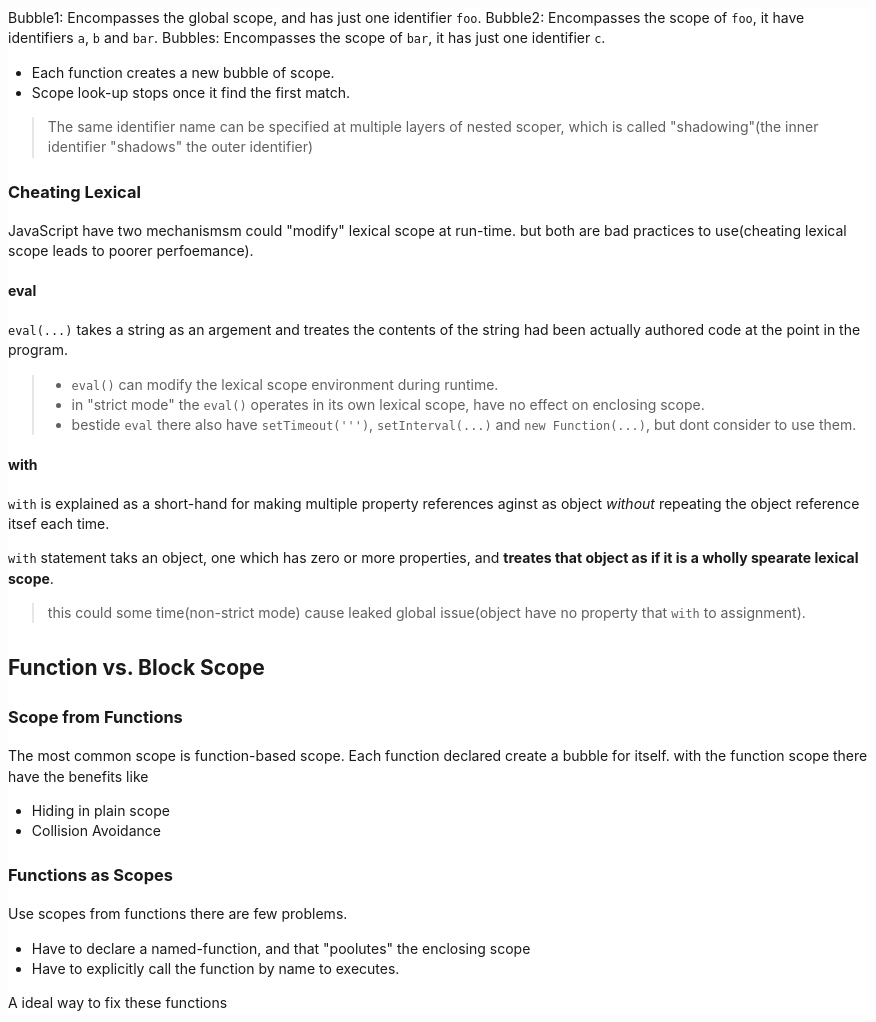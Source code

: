 Bubble1: Encompasses the global scope, and has just one identifier `foo`.
Bubble2: Encompasses the scope of `foo`, it have identifiers `a`, `b` and `bar`.
Bubbles: Encompasses the scope of `bar`, it has just one identifier `c`.

- Each function creates a new bubble of scope.
- Scope look-up stops once it find the first match.

> The same identifier name can be specified at multiple layers of nested scoper, which is called "shadowing"(the inner identifier "shadows" the outer identifier)

### Cheating Lexical

JavaScript have two mechanismsm could "modify" lexical scope at run-time. but both are bad practices to use(cheating lexical scope leads to poorer perfoemance).

#### eval

`eval(...)` takes a string as an argement and treates the contents of the string had been actually authored code at the point in the program.

> - `eval()` can modify the lexical scope environment during runtime.
> - in "strict mode" the `eval()` operates in its own lexical scope, have no effect on enclosing scope.
> - bestide `eval` there also have `setTimeout(''')`, `setInterval(...)` and `new Function(...)`, but dont consider to use them.

#### with

`with` is explained as a short-hand for making multiple property references aginst as object _without_ repeating the object reference itsef each time.

`with` statement taks an object, one which has zero or more properties, and **treates that object as if it is a wholly spearate lexical scope**.

> this could some time(non-strict mode) cause leaked global issue(object have no property that `with` to assignment).

## Function vs. Block Scope

### Scope from Functions

The most common scope is function-based scope. Each function declared create a bubble for itself.
with the function scope there have the benefits like

- Hiding in plain scope
- Collision Avoidance

### Functions as Scopes

Use scopes from functions there are few problems.

- Have to declare a named-function, and that "poolutes" the enclosing scope
- Have to explicitly call the function by name to executes.

A ideal way to fix these functions
